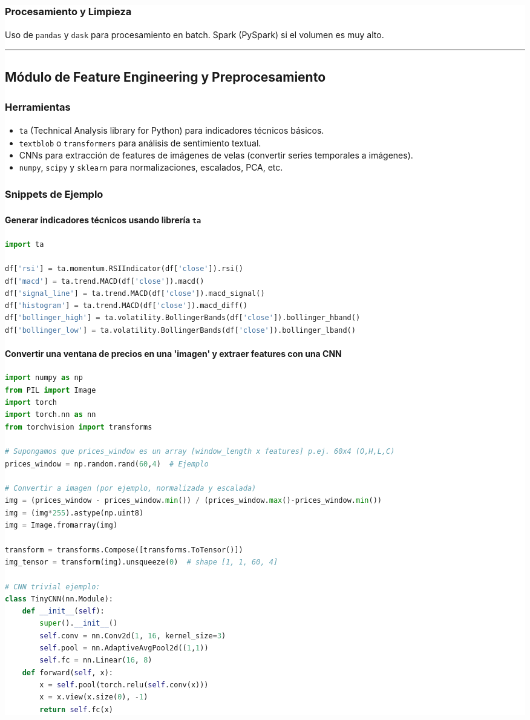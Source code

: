 ```python
```

### Procesamiento y Limpieza

Uso de `pandas` y `dask` para procesamiento en batch. Spark (PySpark) si el volumen es muy alto.

---

## Módulo de Feature Engineering y Preprocesamiento

### Herramientas

- `ta` (Technical Analysis library for Python) para indicadores técnicos básicos.
- `textblob` o `transformers` para análisis de sentimiento textual.
- CNNs para extracción de features de imágenes de velas (convertir series temporales a imágenes).
- `numpy`, `scipy` y `sklearn` para normalizaciones, escalados, PCA, etc.

### Snippets de Ejemplo

#### Generar indicadores técnicos usando librería `ta`

```python
import ta

df['rsi'] = ta.momentum.RSIIndicator(df['close']).rsi()
df['macd'] = ta.trend.MACD(df['close']).macd()
df['signal_line'] = ta.trend.MACD(df['close']).macd_signal()
df['histogram'] = ta.trend.MACD(df['close']).macd_diff()
df['bollinger_high'] = ta.volatility.BollingerBands(df['close']).bollinger_hband()
df['bollinger_low'] = ta.volatility.BollingerBands(df['close']).bollinger_lband()
```

#### Convertir una ventana de precios en una 'imagen' y extraer features con una CNN

```python
import numpy as np
from PIL import Image
import torch
import torch.nn as nn
from torchvision import transforms

# Supongamos que prices_window es un array [window_length x features] p.ej. 60x4 (O,H,L,C)
prices_window = np.random.rand(60,4)  # Ejemplo

# Convertir a imagen (por ejemplo, normalizada y escalada)
img = (prices_window - prices_window.min()) / (prices_window.max()-prices_window.min())
img = (img*255).astype(np.uint8)
img = Image.fromarray(img)

transform = transforms.Compose([transforms.ToTensor()])
img_tensor = transform(img).unsqueeze(0)  # shape [1, 1, 60, 4]

# CNN trivial ejemplo:
class TinyCNN(nn.Module):
    def __init__(self):
        super().__init__()
        self.conv = nn.Conv2d(1, 16, kernel_size=3)
        self.pool = nn.AdaptiveAvgPool2d((1,1))
        self.fc = nn.Linear(16, 8)
    def forward(self, x):
        x = self.pool(torch.relu(self.conv(x)))
        x = x.view(x.size(0), -1)
        return self.fc(x)
```